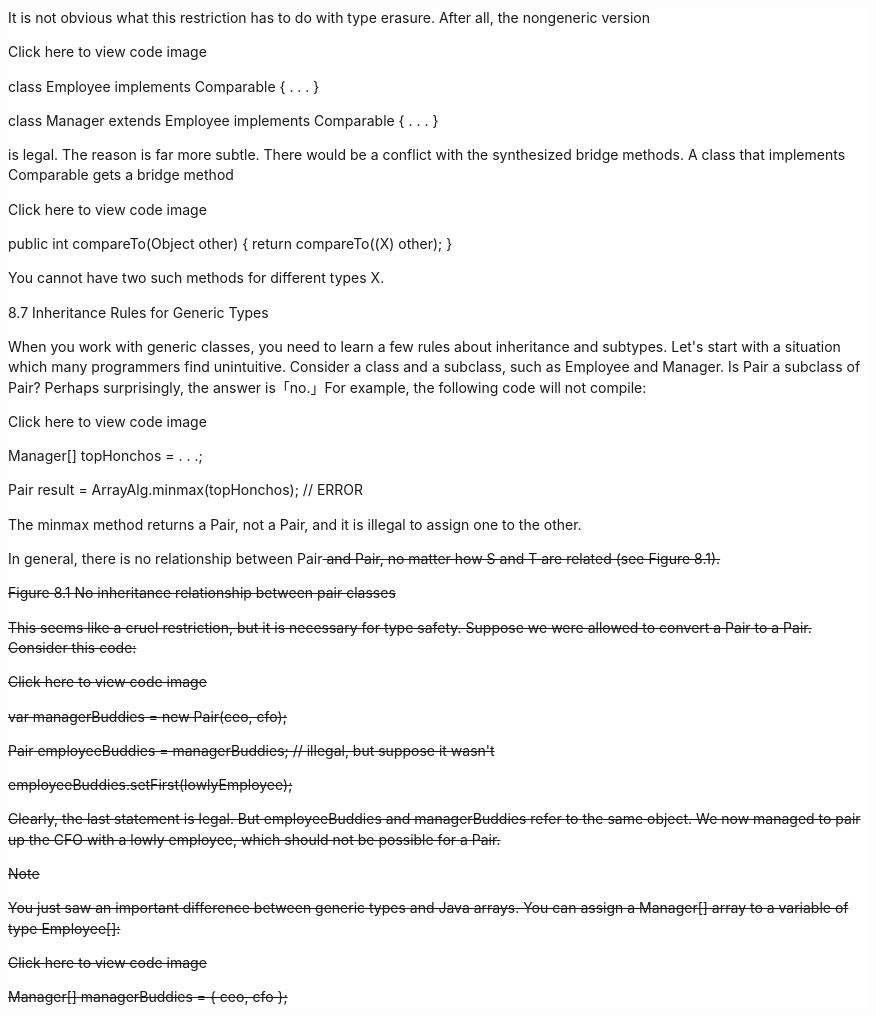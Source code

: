 It is not obvious what this restriction has to do with type erasure. After all, the nongeneric version

Click here to view code image

class Employee implements Comparable { . . . }

class Manager extends Employee implements Comparable { . . . }

is legal. The reason is far more subtle. There would be a conflict with the synthesized bridge methods. A class that implements Comparable<X> gets a bridge method

Click here to view code image

public int compareTo(Object other) { return compareTo((X) other); }

You cannot have two such methods for different types X.

8.7 Inheritance Rules for Generic Types

When you work with generic classes, you need to learn a few rules about inheritance and subtypes. Let's start with a situation which many programmers find unintuitive. Consider a class and a subclass, such as Employee and Manager. Is Pair<Manager> a subclass of Pair<Employee>? Perhaps surprisingly, the answer is「no.」For example, the following code will not compile:

Click here to view code image

Manager[] topHonchos = . . .;

Pair<Employee> result = ArrayAlg.minmax(topHonchos); // ERROR

The minmax method returns a Pair<Manager>, not a Pair<Employee>, and it is illegal to assign one to the other.

In general, there is no relationship between Pair<S> and Pair<T>, no matter how S and T are related (see Figure 8.1).

Figure 8.1 No inheritance relationship between pair classes

This seems like a cruel restriction, but it is necessary for type safety. Suppose we were allowed to convert a Pair<Manager> to a Pair<Employee>. Consider this code:

Click here to view code image

var managerBuddies = new Pair<Manager>(ceo, cfo);

Pair<Employee> employeeBuddies = managerBuddies; // illegal, but suppose it wasn't

employeeBuddies.setFirst(lowlyEmployee);

Clearly, the last statement is legal. But employeeBuddies and managerBuddies refer to the same object. We now managed to pair up the CFO with a lowly employee, which should not be possible for a Pair<Manager>.

Note

You just saw an important difference between generic types and Java arrays. You can assign a Manager[] array to a variable of type Employee[]:

Click here to view code image

Manager[] managerBuddies = { ceo, cfo };
